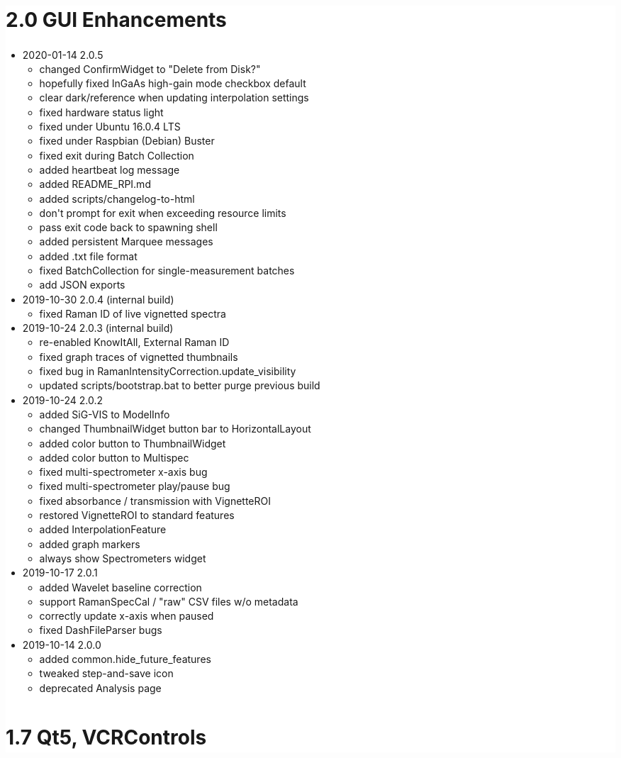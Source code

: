 # 2.0 GUI Enhancements

- 2020-01-14 2.0.5 
    - changed ConfirmWidget to "Delete from Disk?"
    - hopefully fixed InGaAs high-gain mode checkbox default 
    - clear dark/reference when updating interpolation settings
    - fixed hardware status light
    - fixed under Ubuntu 16.0.4 LTS
    - fixed under Raspbian (Debian) Buster
    - fixed exit during Batch Collection
    - added heartbeat log message
    - added README_RPI.md
    - added scripts/changelog-to-html
    - don't prompt for exit when exceeding resource limits
    - pass exit code back to spawning shell
    - added persistent Marquee messages
    - added .txt file format
    - fixed BatchCollection for single-measurement batches
    - add JSON exports
- 2019-10-30 2.0.4 (internal build)
    - fixed Raman ID of live vignetted spectra
- 2019-10-24 2.0.3 (internal build)
    - re-enabled KnowItAll, External Raman ID
    - fixed graph traces of vignetted thumbnails
    - fixed bug in RamanIntensityCorrection.update_visibility
    - updated scripts/bootstrap.bat to better purge previous build
- 2019-10-24 2.0.2
    - added SiG-VIS to ModelInfo
    - changed ThumbnailWidget button bar to HorizontalLayout
    - added color button to ThumbnailWidget
    - added color button to Multispec
    - fixed multi-spectrometer x-axis bug
    - fixed multi-spectrometer play/pause bug
    - fixed absorbance / transmission with VignetteROI
    - restored VignetteROI to standard features
    - added InterpolationFeature
    - added graph markers
    - always show Spectrometers widget
- 2019-10-17 2.0.1
    - added Wavelet baseline correction
    - support RamanSpecCal / "raw" CSV files w/o metadata
    - correctly update x-axis when paused
    - fixed DashFileParser bugs
- 2019-10-14 2.0.0
    - added common.hide_future_features
    - tweaked step-and-save icon
    - deprecated Analysis page

# 1.7 Qt5, VCRControls

